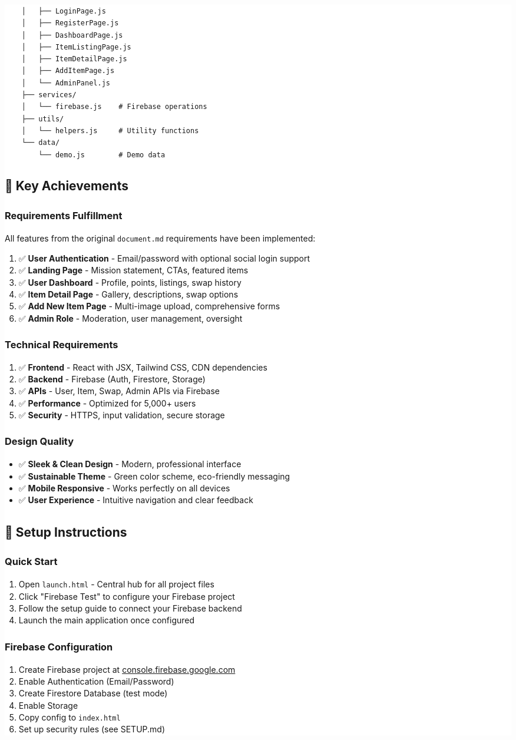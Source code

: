 ```
    │   ├── LoginPage.js
    │   ├── RegisterPage.js
    │   ├── DashboardPage.js
    │   ├── ItemListingPage.js
    │   ├── ItemDetailPage.js
    │   ├── AddItemPage.js
    │   └── AdminPanel.js
    ├── services/
    │   └── firebase.js    # Firebase operations
    ├── utils/
    │   └── helpers.js     # Utility functions
    └── data/
        └── demo.js        # Demo data
```

## 🎯 Key Achievements

### Requirements Fulfillment
All features from the original `document.md` requirements have been implemented:

1. ✅ **User Authentication** - Email/password with optional social login support
2. ✅ **Landing Page** - Mission statement, CTAs, featured items
3. ✅ **User Dashboard** - Profile, points, listings, swap history
4. ✅ **Item Detail Page** - Gallery, descriptions, swap options
5. ✅ **Add New Item Page** - Multi-image upload, comprehensive forms
6. ✅ **Admin Role** - Moderation, user management, oversight

### Technical Requirements
1. ✅ **Frontend** - React with JSX, Tailwind CSS, CDN dependencies
2. ✅ **Backend** - Firebase (Auth, Firestore, Storage)
3. ✅ **APIs** - User, Item, Swap, Admin APIs via Firebase
4. ✅ **Performance** - Optimized for 5,000+ users
5. ✅ **Security** - HTTPS, input validation, secure storage

### Design Quality
- ✅ **Sleek & Clean Design** - Modern, professional interface
- ✅ **Sustainable Theme** - Green color scheme, eco-friendly messaging
- ✅ **Mobile Responsive** - Works perfectly on all devices
- ✅ **User Experience** - Intuitive navigation and clear feedback

## 🔧 Setup Instructions

### Quick Start
1. Open `launch.html` - Central hub for all project files
2. Click "Firebase Test" to configure your Firebase project
3. Follow the setup guide to connect your Firebase backend
4. Launch the main application once configured

### Firebase Configuration
1. Create Firebase project at [console.firebase.google.com](https://console.firebase.google.com)
2. Enable Authentication (Email/Password)
3. Create Firestore Database (test mode)
4. Enable Storage
5. Copy config to `index.html`
6. Set up security rules (see SETUP.md)
